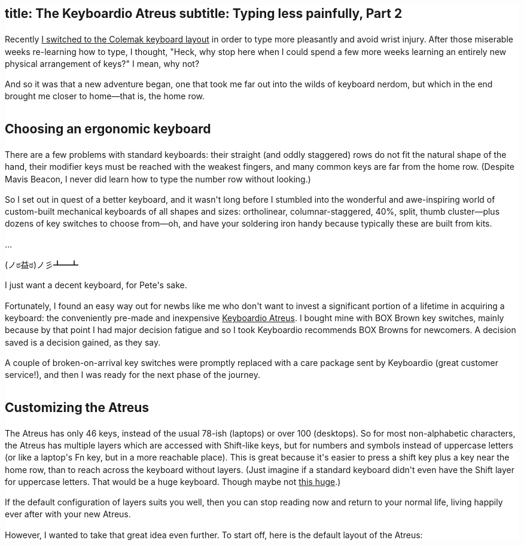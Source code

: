 title: The Keyboardio Atreus
subtitle: Typing less painfully, Part 2
---

Recently [I switched to the Colemak keyboard layout](/posts/2021-03-29-learn-colemak-keyboard.html) in order to type more pleasantly and avoid wrist injury. After those miserable weeks re-learning how to type, I thought, "Heck, why stop here when I could spend a few more weeks learning an entirely new physical arrangement of keys?" I mean, why not?

And so it was that a new adventure began, one that took me far out into the wilds of keyboard nerdom, but which in the end brought me closer to home—that is, the home row.

## Choosing an ergonomic keyboard

There are a few problems with standard keyboards: their straight (and oddly staggered) rows do not fit the natural shape of the hand, their modifier keys must be reached with the weakest fingers, and many common keys are far from the home row. (Despite Mavis Beacon, I never did learn how to type the number row without looking.)

So I set out in quest of a better keyboard, and it wasn't long before I stumbled into the wonderful and awe-inspiring world of custom-built mechanical keyboards of all shapes and sizes: ortholinear, columnar-staggered, 40%, split, thumb cluster—plus dozens of key switches to choose from—oh, and have your soldering iron handy because typically these are built from kits.

…

(ノಠ益ಠ)ノ彡┻━┻

I just want a decent keyboard, for Pete's sake.

Fortunately, I found an easy way out for newbs like me who don't want to invest a significant portion of a lifetime in acquiring a keyboard: the conveniently pre-made and inexpensive [Keyboardio Atreus](https://shop.keyboard.io/products/keyboardio-atreus?variant=31382377201737). I bought mine with BOX Brown key switches, mainly because by that point I had major decision fatigue and so I took Keyboardio recommends BOX Browns for newcomers. A decision saved is a decision gained, as they say.

A couple of broken-on-arrival key switches were promptly replaced with a care package sent by Keyboardio (great customer service!), and then I was ready for the next phase of the journey.

## Customizing the Atreus

The Atreus has only 46 keys, instead of the usual 78-ish (laptops) or over 100 (desktops). So for most non-alphabetic characters, the Atreus has multiple layers which are accessed with Shift-like keys, but for numbers and symbols instead of uppercase letters (or like a laptop's Fn key, but in a more reachable place). This is great because it's easier to press a shift key plus a key near the home row, than to reach across the keyboard without layers. (Just imagine if a standard keyboard didn't even have the Shift layer for uppercase letters. That would be a huge keyboard. Though maybe not [this huge](https://www.hackster.io/news/someone-made-a-massive-mechanical-keyboard-with-450-individual-key-switches-0cba1018f2f8).)

If the default configuration of layers suits you well, then you can stop reading now and return to your normal life, living happily ever after with your new Atreus.

However, I wanted to take that great idea even further. To start off, here is the default layout of the Atreus:
